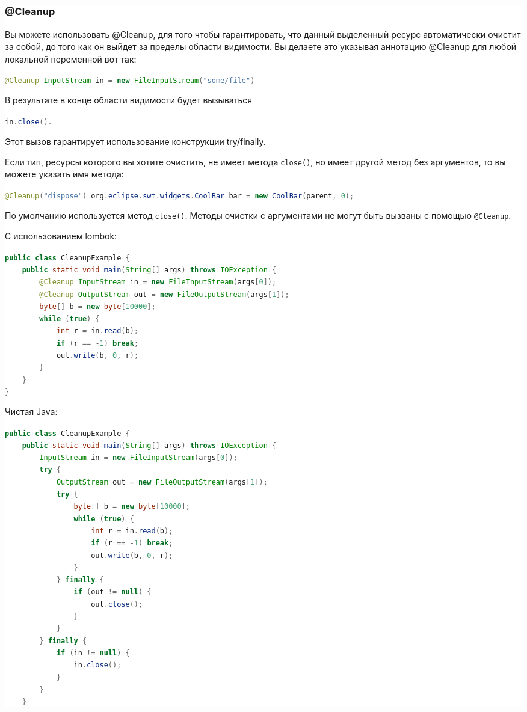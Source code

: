 ### @Cleanup  
Вы можете использовать @Cleanup, для того чтобы гарантировать, что данный выделенный ресурс автоматически очистит 
за собой, до того как он выйдет за пределы области видимости. Вы делаете это указывая аннотацию  @Cleanup для 
любой локальной переменной вот так:   
```java
@Cleanup InputStream in = new FileInputStream("some/file")
```
В результате в конце области видимости будет вызываться 
```java
in.close().
```  

Этот вызов гарантирует использование конструкции try/finally. 

Если тип, ресурсы которого вы хотите очистить, не имеет метода `close()`, но имеет другой метод без аргументов, 
то вы можете указать имя метода:
```java
@Cleanup("dispose") org.eclipse.swt.widgets.CoolBar bar = new CoolBar(parent, 0);
```
По умолчанию используется метод `close()`. Методы очистки с аргументами не могут быть вызваны с помощью `@Cleanup`.

С использованием lombok:   
```java
public class CleanupExample {
    public static void main(String[] args) throws IOException {
        @Cleanup InputStream in = new FileInputStream(args[0]);
        @Cleanup OutputStream out = new FileOutputStream(args[1]);
        byte[] b = new byte[10000];
        while (true) {
            int r = in.read(b);
            if (r == -1) break;
            out.write(b, 0, r);
        }
    }
}
```

Чистая Java:   
```java
public class CleanupExample {
    public static void main(String[] args) throws IOException {
        InputStream in = new FileInputStream(args[0]);
        try {
            OutputStream out = new FileOutputStream(args[1]);
            try {
                byte[] b = new byte[10000];
                while (true) {
                    int r = in.read(b);
                    if (r == -1) break;
                    out.write(b, 0, r);
                }
            } finally {
                if (out != null) {
                    out.close();
                }
            }
        } finally {
            if (in != null) {
                in.close();
            }
        }
    }
```